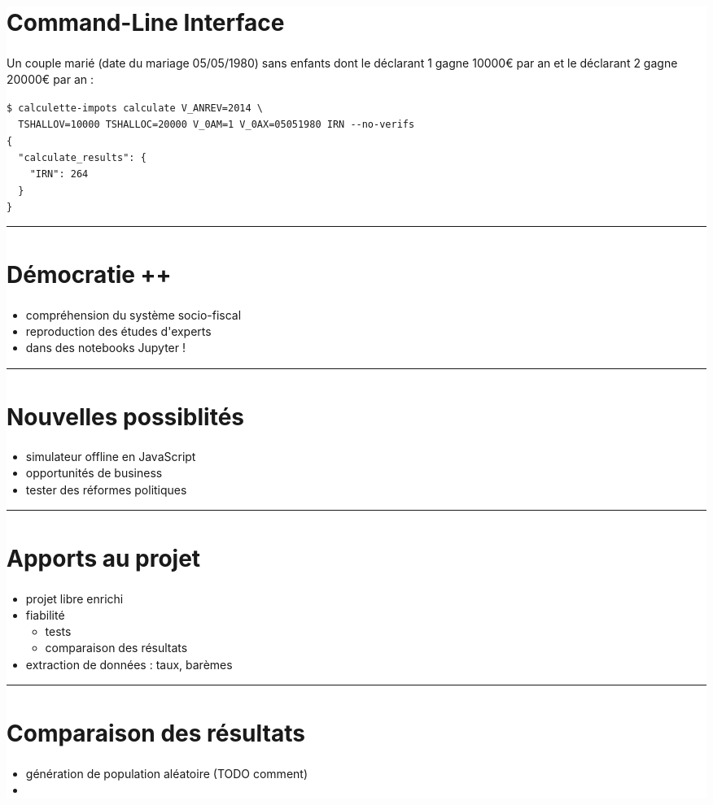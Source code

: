
# Command-Line Interface

Un couple marié (date du mariage 05/05/1980) sans enfants dont le déclarant 1 gagne 10000€ par an
et le déclarant 2 gagne 20000€ par an :
```
$ calculette-impots calculate V_ANREV=2014 \
  TSHALLOV=10000 TSHALLOC=20000 V_0AM=1 V_0AX=05051980 IRN --no-verifs
{
  "calculate_results": {
    "IRN": 264
  }
}
```

---

# Démocratie ++

- compréhension du système socio-fiscal
- reproduction des études d'experts
- dans des notebooks Jupyter !

---

# Nouvelles possiblités

- simulateur offline en JavaScript
- opportunités de business
- tester des réformes politiques

---

# Apports au projet

- projet libre enrichi
- fiabilité
  - tests
  - comparaison des résultats
- extraction de données : taux, barèmes

---

# Comparaison des résultats

- génération de population aléatoire (TODO comment)
-
